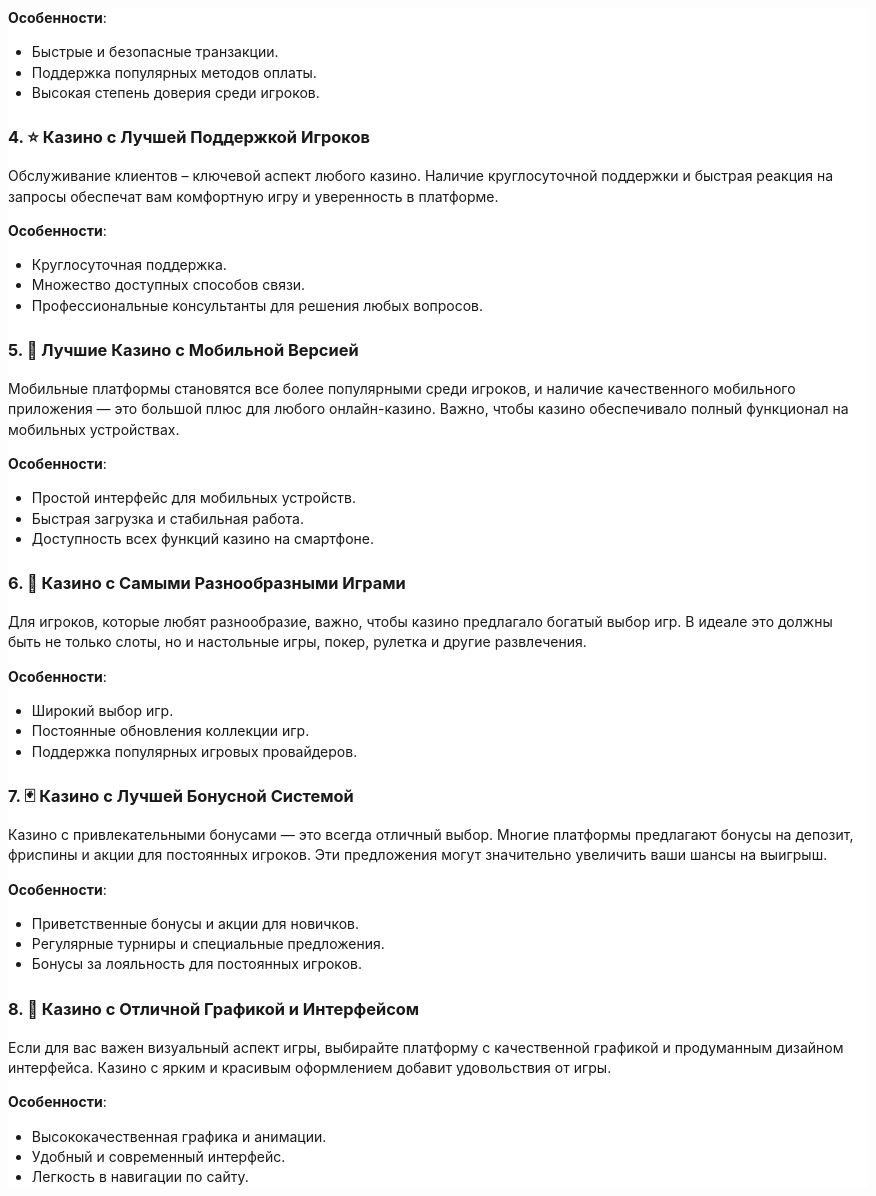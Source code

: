 **Особенности**:
- Быстрые и безопасные транзакции.
- Поддержка популярных методов оплаты.
- Высокая степень доверия среди игроков.

### 4. ⭐ **Казино с Лучшей Поддержкой Игроков**

Обслуживание клиентов – ключевой аспект любого казино. Наличие круглосуточной поддержки и быстрая реакция на запросы обеспечат вам комфортную игру и уверенность в платформе.

**Особенности**:
- Круглосуточная поддержка.
- Множество доступных способов связи.
- Профессиональные консультанты для решения любых вопросов.

### 5. 👑 **Лучшие Казино с Мобильной Версией**

Мобильные платформы становятся все более популярными среди игроков, и наличие качественного мобильного приложения — это большой плюс для любого онлайн-казино. Важно, чтобы казино обеспечивало полный функционал на мобильных устройствах.

**Особенности**:
- Простой интерфейс для мобильных устройств.
- Быстрая загрузка и стабильная работа.
- Доступность всех функций казино на смартфоне.

### 6. 🎯 **Казино с Самыми Разнообразными Играми**

Для игроков, которые любят разнообразие, важно, чтобы казино предлагало богатый выбор игр. В идеале это должны быть не только слоты, но и настольные игры, покер, рулетка и другие развлечения.

**Особенности**:
- Широкий выбор игр.
- Постоянные обновления коллекции игр.
- Поддержка популярных игровых провайдеров.

### 7. 🃏 **Казино с Лучшей Бонусной Системой**

Казино с привлекательными бонусами — это всегда отличный выбор. Многие платформы предлагают бонусы на депозит, фриспины и акции для постоянных игроков. Эти предложения могут значительно увеличить ваши шансы на выигрыш.

**Особенности**:
- Приветственные бонусы и акции для новичков.
- Регулярные турниры и специальные предложения.
- Бонусы за лояльность для постоянных игроков.

### 8. 🎉 **Казино с Отличной Графикой и Интерфейсом**

Если для вас важен визуальный аспект игры, выбирайте платформу с качественной графикой и продуманным дизайном интерфейса. Казино с ярким и красивым оформлением добавит удовольствия от игры.

**Особенности**:
- Высококачественная графика и анимации.
- Удобный и современный интерфейс.
- Легкость в навигации по сайту.
